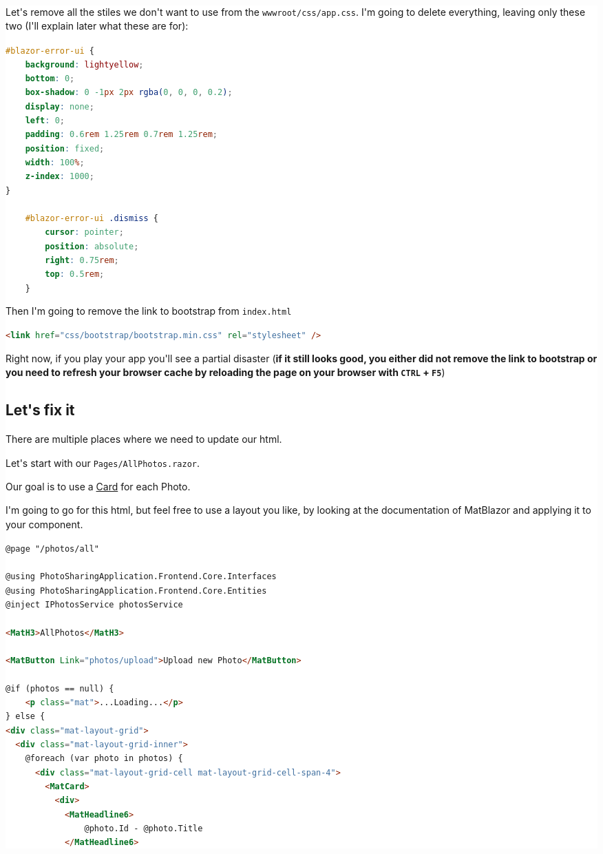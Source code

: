 Let's remove all the stiles we don't want to use from the `wwwroot/css/app.css`. I'm going to delete everything, leaving only these two (I'll explain later what these are for):

```css
#blazor-error-ui {
    background: lightyellow;
    bottom: 0;
    box-shadow: 0 -1px 2px rgba(0, 0, 0, 0.2);
    display: none;
    left: 0;
    padding: 0.6rem 1.25rem 0.7rem 1.25rem;
    position: fixed;
    width: 100%;
    z-index: 1000;
}

    #blazor-error-ui .dismiss {
        cursor: pointer;
        position: absolute;
        right: 0.75rem;
        top: 0.5rem;
    }
```

Then I'm going to remove the link to bootstrap from `index.html`

```html
<link href="css/bootstrap/bootstrap.min.css" rel="stylesheet" />
```

Right now, if you play your app you'll see a partial disaster (**if it still looks good, you either did not remove the link to bootstrap or you need to refresh your browser cache by reloading the page on your browser with `CTRL` + `F5`**)

## Let's fix it

There are multiple places where we need to update our html.

Let's start with our `Pages/AllPhotos.razor`.

Our goal is to use a [Card](https://www.matblazor.com/Card) for each Photo. 

I'm going to go for this html, but feel free to use a layout you like, by looking at the documentation of MatBlazor and applying it to your component.

```html
@page "/photos/all"

@using PhotoSharingApplication.Frontend.Core.Interfaces
@using PhotoSharingApplication.Frontend.Core.Entities
@inject IPhotosService photosService

<MatH3>AllPhotos</MatH3>

<MatButton Link="photos/upload">Upload new Photo</MatButton>

@if (photos == null) {
    <p class="mat">...Loading...</p>
} else {
<div class="mat-layout-grid">
  <div class="mat-layout-grid-inner">
    @foreach (var photo in photos) {
      <div class="mat-layout-grid-cell mat-layout-grid-cell-span-4">
        <MatCard>
          <div>
            <MatHeadline6>
                @photo.Id - @photo.Title
            </MatHeadline6>
```